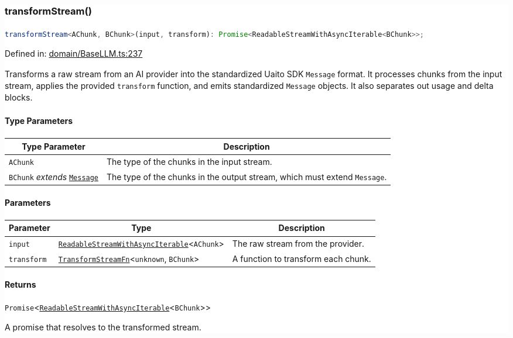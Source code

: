### transformStream()

```ts
transformStream<AChunk, BChunk>(input, transform): Promise<ReadableStreamWithAsyncIterable<BChunk>>;
```

Defined in: [domain/BaseLLM.ts:237](https://github.com/elribonazo/uaito/blob/eff2fa84665b7b5951a821a9e4de2f23c3c0bbde/packages/sdk/src/domain/BaseLLM.ts#L237)

Transforms a raw stream from an AI provider into the standardized Uaito SDK `Message` format.
It processes chunks from the input stream, applies the provided `transform` function,
and emits standardized `Message` objects. It also separates out usage and delta blocks.

#### Type Parameters

| Type Parameter | Description |
| ------ | ------ |
| `AChunk` | The type of the chunks in the input stream. |
| `BChunk` *extends* [`Message`](@uaito.sdk.TypeAlias.Message.md) | The type of the chunks in the output stream, which must extend `Message`. |

#### Parameters

| Parameter | Type | Description |
| ------ | ------ | ------ |
| `input` | [`ReadableStreamWithAsyncIterable`](@uaito.sdk.TypeAlias.ReadableStreamWithAsyncIterable.md)\<`AChunk`\> | The raw stream from the provider. |
| `transform` | [`TransformStreamFn`](@uaito.sdk.TypeAlias.TransformStreamFn.md)\<`unknown`, `BChunk`\> | A function to transform each chunk. |

#### Returns

`Promise`\<[`ReadableStreamWithAsyncIterable`](@uaito.sdk.TypeAlias.ReadableStreamWithAsyncIterable.md)\<`BChunk`\>\>

A promise that resolves to the transformed stream.
